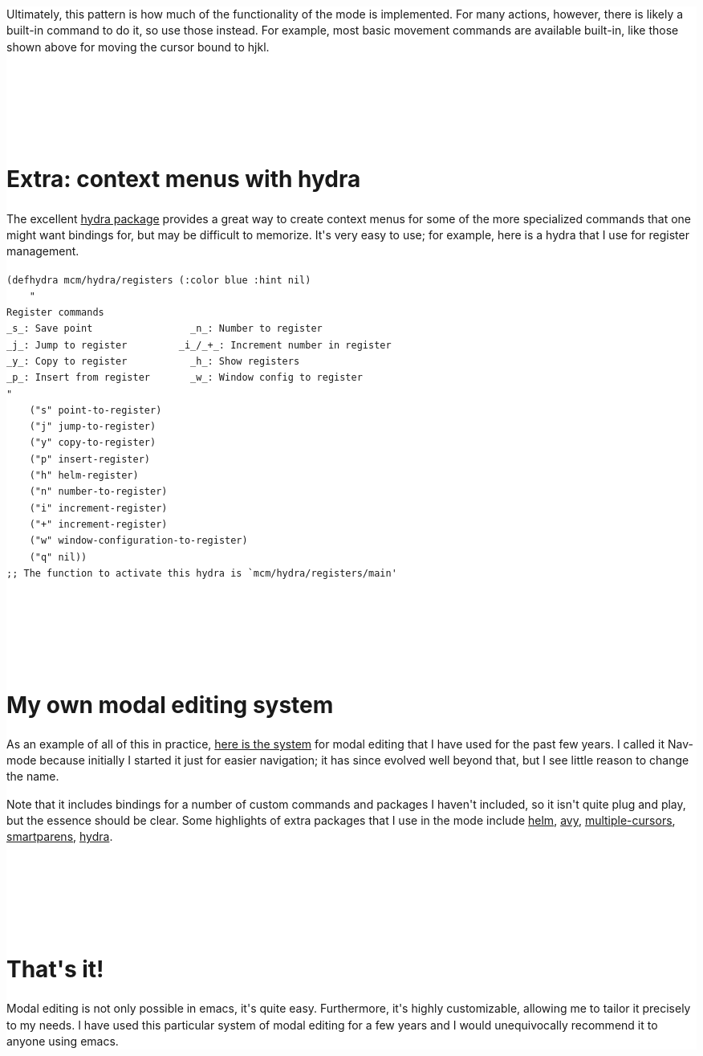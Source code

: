 Ultimately, this pattern is how much of the functionality of the mode is implemented.
For many actions, however, there is likely a built-in command to do it, so use those instead.
For example, most basic movement commands are available built-in, like those shown above for moving the cursor bound to hjkl.

<br></br><br></br>

# Extra: context menus with hydra

The excellent [hydra package](https://github.com/abo-abo/hydra) provides a great way to create context menus for some of the more specialized commands that one might want bindings for, but may be difficult to memorize.
It's very easy to use; for example, here is a hydra that I use for register management.

    (defhydra mcm/hydra/registers (:color blue :hint nil)
        "
    Register commands
    _s_: Save point                 _n_: Number to register
    _j_: Jump to register         _i_/_+_: Increment number in register
    _y_: Copy to register           _h_: Show registers
    _p_: Insert from register       _w_: Window config to register
    "
        ("s" point-to-register)
        ("j" jump-to-register)
        ("y" copy-to-register)
        ("p" insert-register)
        ("h" helm-register)
        ("n" number-to-register)
        ("i" increment-register)
        ("+" increment-register)
        ("w" window-configuration-to-register)
        ("q" nil))
    ;; The function to activate this hydra is `mcm/hydra/registers/main'

<br></br><br></br>

# My own modal editing system

As an example of all of this in practice, [here is the system](https://gist.github.com/LLazarek/d9c226763860c3f53a6d28535e9efb64) for modal editing that I have used for the past few years.
I called it Nav-mode because initially I started it just for easier navigation; it has since evolved well beyond that, but I see little reason to change the name.

Note that it includes bindings for a number of custom commands and packages I haven't included, so it isn't quite plug and play, but the essence should be clear.
Some highlights of extra packages that I use in the mode include [helm](https://github.com/emacs-helm/helm), [avy](https://github.com/abo-abo/avy), [multiple-cursors](https://github.com/magnars/multiple-cursors.el), [smartparens](https://github.com/Fuco1/smartparens), [hydra](https://github.com/abo-abo/hydra).

<br></br><br></br>

# That's it!

Modal editing is not only possible in emacs, it's quite easy.
Furthermore, it's highly customizable, allowing me to tailor it precisely to my needs.
I have used this particular system of modal editing for a few years and I would unequivocally recommend it to anyone using emacs.
